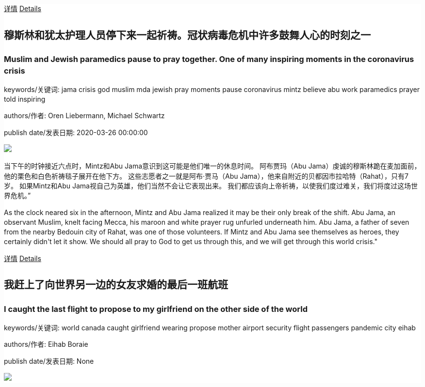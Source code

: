 [详情](Rebel-held%20Syria%20braces%20for%20coronavirus%20%27tsunami%27%20--%20without%20soap%2C%20running%20water%20or%20the%20prospect%20of%20social%20distancing_zh.md) [Details](Rebel-held%20Syria%20braces%20for%20coronavirus%20%27tsunami%27%20--%20without%20soap%2C%20running%20water%20or%20the%20prospect%20of%20social%20distancing.md)


## 穆斯林和犹太护理人员停下来一起祈祷。冠状病毒危机中许多鼓舞人心的时刻之一

### Muslim and Jewish paramedics pause to pray together. One of many inspiring moments in the coronavirus crisis

keywords/关键词: jama crisis god muslim mda jewish pray moments pause coronavirus mintz believe abu work paramedics prayer told inspiring

authors/作者: Oren Liebermann, Michael Schwartz

publish date/发表日期: 2020-03-26 00:00:00

![](https://cdn.cnn.com/cnnnext/dam/assets/200326145335-02-israel-emergency-services-praying-super-tease.jpg)

当下午的时钟接近六点时，Mintz和Abu Jama意识到这可能是他们唯一的休息时间。
阿布贾玛（Abu Jama）虔诚的穆斯林跪在麦加面前，他的栗色和白色祈祷毯子展开在他下方。
这些志愿者之一就是阿布·贾马（Abu Jama），他来自附近的贝都因市拉哈特（Rahat），只有7岁。
如果Mintz和Abu Jama视自己为英雄，他们当然不会让它表现出来。
我们都应该向上帝祈祷，以使我们度过难关，我们将度过这场世界危机。”

As the clock neared six in the afternoon, Mintz and Abu Jama realized it may be their only break of the shift.
Abu Jama, an observant Muslim, knelt facing Mecca, his maroon and white prayer rug unfurled underneath him.
Abu Jama, a father of seven from the nearby Bedouin city of Rahat, was one of those volunteers.
If Mintz and Abu Jama see themselves as heroes, they certainly didn't let it show.
We should all pray to God to get us through this, and we will get through this world crisis."

[详情](Muslim%20and%20Jewish%20paramedics%20pause%20to%20pray%20together.%20One%20of%20many%20inspiring%20moments%20in%20the%20coronavirus%20crisis_zh.md) [Details](Muslim%20and%20Jewish%20paramedics%20pause%20to%20pray%20together.%20One%20of%20many%20inspiring%20moments%20in%20the%20coronavirus%20crisis.md)


## 我赶上了向世界另一边的女友求婚的最后一班航班

### I caught the last flight to propose to my girlfriend on the other side of the world

keywords/关键词: world canada caught girlfriend wearing propose mother airport security flight passengers pandemic city eihab

authors/作者: Eihab Boraie

publish date/发表日期: None

![](https://cdn.cnn.com/cnnnext/dam/assets/200325165039-proposal-tz-super-tease.jpg)
